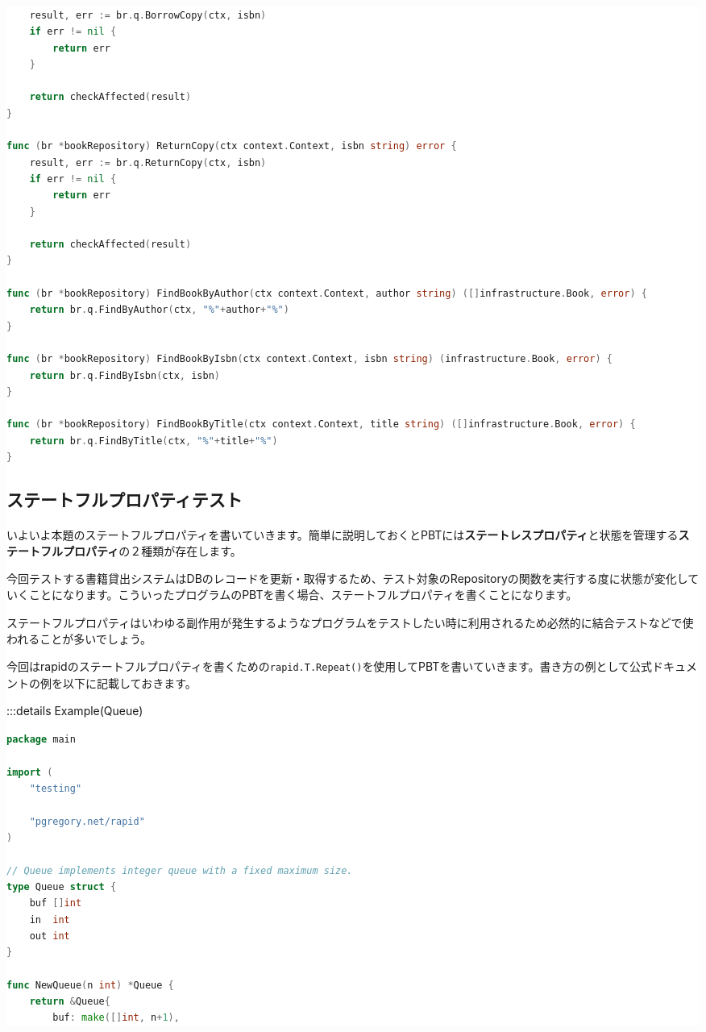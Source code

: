 ```go:repository.go
	result, err := br.q.BorrowCopy(ctx, isbn)
	if err != nil {
		return err
	}

	return checkAffected(result)
}

func (br *bookRepository) ReturnCopy(ctx context.Context, isbn string) error {
	result, err := br.q.ReturnCopy(ctx, isbn)
	if err != nil {
		return err
	}

	return checkAffected(result)
}

func (br *bookRepository) FindBookByAuthor(ctx context.Context, author string) ([]infrastructure.Book, error) {
	return br.q.FindByAuthor(ctx, "%"+author+"%")
}

func (br *bookRepository) FindBookByIsbn(ctx context.Context, isbn string) (infrastructure.Book, error) {
	return br.q.FindByIsbn(ctx, isbn)
}

func (br *bookRepository) FindBookByTitle(ctx context.Context, title string) ([]infrastructure.Book, error) {
	return br.q.FindByTitle(ctx, "%"+title+"%")
}

```

## ステートフルプロパティテスト

いよいよ本題のステートフルプロパティを書いていきます。簡単に説明しておくとPBTには**ステートレスプロパティ**と状態を管理する**ステートフルプロパティ**の２種類が存在します。

今回テストする書籍貸出システムはDBのレコードを更新・取得するため、テスト対象のRepositoryの関数を実行する度に状態が変化していくことになります。こういったプログラムのPBTを書く場合、ステートフルプロパティを書くことになります。

ステートフルプロパティはいわゆる副作用が発生するようなプログラムをテストしたい時に利用されるため必然的に結合テストなどで使われることが多いでしょう。

今回はrapidのステートフルプロパティを書くための```rapid.T.Repeat()```を使用してPBTを書いていきます。書き方の例として公式ドキュメントの例を以下に記載しておきます。

:::details Example(Queue)
```go
package main

import (
	"testing"

	"pgregory.net/rapid"
)

// Queue implements integer queue with a fixed maximum size.
type Queue struct {
	buf []int
	in  int
	out int
}

func NewQueue(n int) *Queue {
	return &Queue{
		buf: make([]int, n+1),
```